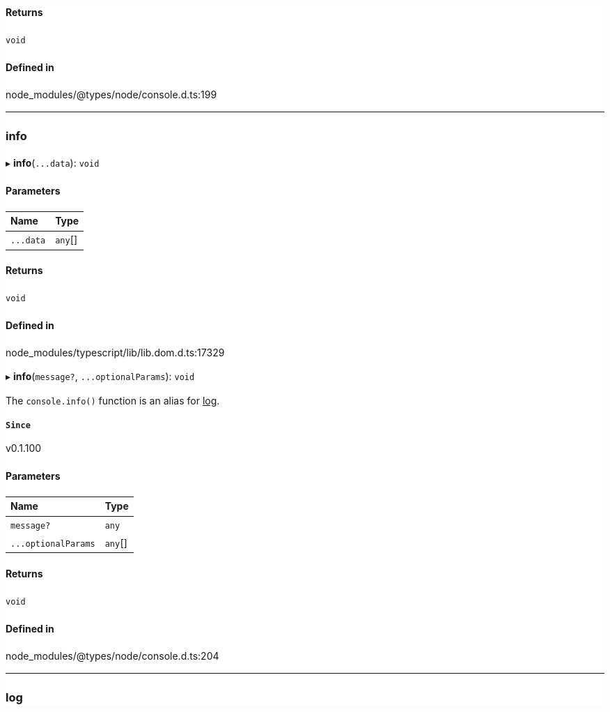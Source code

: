 #### Returns

`void`

#### Defined in

node_modules/@types/node/console.d.ts:199

___

### info

▸ **info**(`...data`): `void`

#### Parameters

| Name | Type |
| :------ | :------ |
| `...data` | `any`[] |

#### Returns

`void`

#### Defined in

node_modules/typescript/lib/lib.dom.d.ts:17329

▸ **info**(`message?`, `...optionalParams`): `void`

The `console.info()` function is an alias for [log](Console.md#log).

**`Since`**

v0.1.100

#### Parameters

| Name | Type |
| :------ | :------ |
| `message?` | `any` |
| `...optionalParams` | `any`[] |

#### Returns

`void`

#### Defined in

node_modules/@types/node/console.d.ts:204

___

### log
